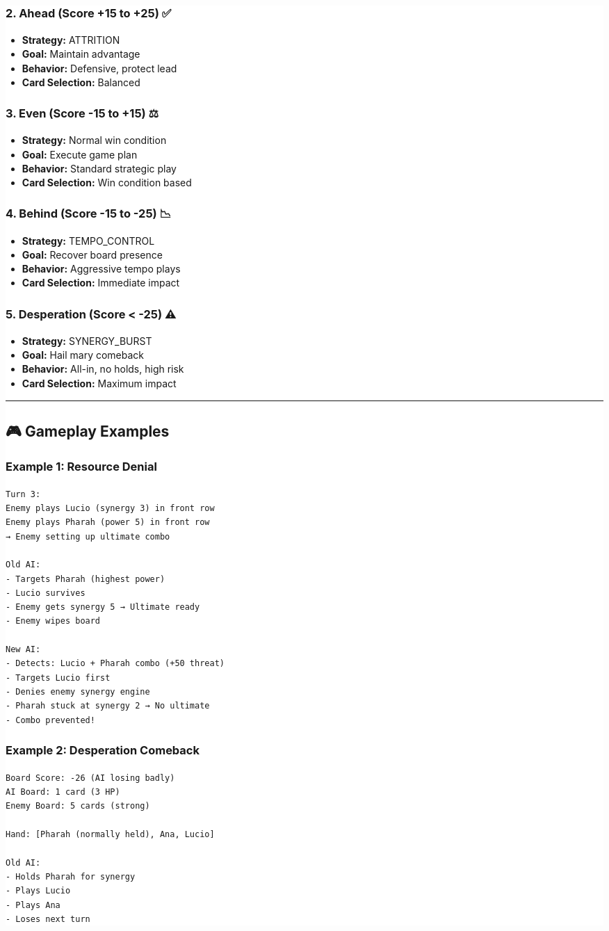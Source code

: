 ### 2. Ahead (Score +15 to +25) ✅
- **Strategy:** ATTRITION
- **Goal:** Maintain advantage
- **Behavior:** Defensive, protect lead
- **Card Selection:** Balanced

### 3. Even (Score -15 to +15) ⚖️
- **Strategy:** Normal win condition
- **Goal:** Execute game plan
- **Behavior:** Standard strategic play
- **Card Selection:** Win condition based

### 4. Behind (Score -15 to -25) 📉
- **Strategy:** TEMPO_CONTROL
- **Goal:** Recover board presence
- **Behavior:** Aggressive tempo plays
- **Card Selection:** Immediate impact

### 5. Desperation (Score < -25) ⚠️
- **Strategy:** SYNERGY_BURST
- **Goal:** Hail mary comeback
- **Behavior:** All-in, no holds, high risk
- **Card Selection:** Maximum impact

---

## 🎮 Gameplay Examples

### Example 1: Resource Denial
```
Turn 3:
Enemy plays Lucio (synergy 3) in front row
Enemy plays Pharah (power 5) in front row
→ Enemy setting up ultimate combo

Old AI:
- Targets Pharah (highest power)
- Lucio survives
- Enemy gets synergy 5 → Ultimate ready
- Enemy wipes board

New AI:
- Detects: Lucio + Pharah combo (+50 threat)
- Targets Lucio first
- Denies enemy synergy engine
- Pharah stuck at synergy 2 → No ultimate
- Combo prevented!
```

### Example 2: Desperation Comeback
```
Board Score: -26 (AI losing badly)
AI Board: 1 card (3 HP)
Enemy Board: 5 cards (strong)

Hand: [Pharah (normally held), Ana, Lucio]

Old AI:
- Holds Pharah for synergy
- Plays Lucio
- Plays Ana
- Loses next turn
```